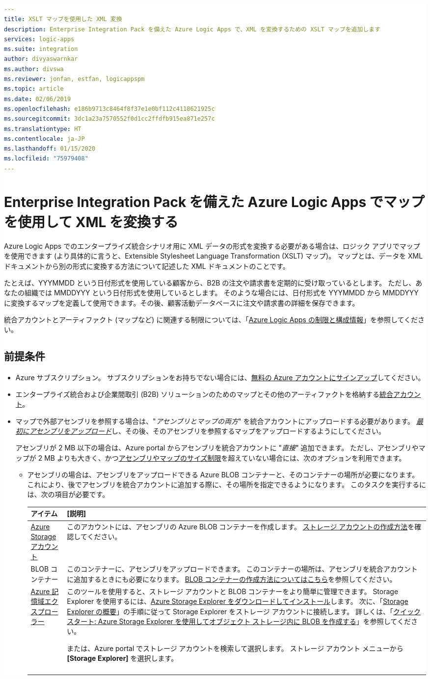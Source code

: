 ```yaml
---
title: XSLT マップを使用した XML 変換
description: Enterprise Integration Pack を備えた Azure Logic Apps で、XML を変換するための XSLT マップを追加します
services: logic-apps
ms.suite: integration
author: divyaswarnkar
ms.author: divswa
ms.reviewer: jonfan, estfan, logicappspm
ms.topic: article
ms.date: 02/06/2019
ms.openlocfilehash: e186b9713c8464f8f37e1e0bf112c4118621925c
ms.sourcegitcommit: 3dc1a23a7570552f0d1cc2ffdfb915ea871e257c
ms.translationtype: HT
ms.contentlocale: ja-JP
ms.lasthandoff: 01/15/2020
ms.locfileid: "75979408"
---
```

# <a name="transform-xml-with-maps-in-azure-logic-apps-with-enterprise-integration-pack"></a>Enterprise Integration Pack を備えた Azure Logic Apps でマップを使用して XML を変換する

Azure Logic Apps でのエンタープライズ統合シナリオ用に XML データの形式を変換する必要がある場合は、ロジック アプリでマップを使用できます (より具体的に言うと、Extensible Stylesheet Language Transformation (XSLT) マップ)。 マップとは、データを XML ドキュメントから別の形式に変換する方法について記述した XML ドキュメントのことです。 

たとえば、YYYMMDD という日付形式を使用している顧客から、B2B の注文や請求書を定期的に受け取っているとします。 ただし、あなたの組織では MMDDYYY という日付形式を使用しているとします。 そのような場合には、日付形式を YYYMMDD から MMDDYYY に変換するマップを定義して使用できます。その後、顧客活動データベースに注文や請求書の詳細を保存できます。

統合アカウントとアーティファクト (マップなど) に関連する制限については、「[Azure Logic Apps の制限と構成情報](../logic-apps/logic-apps-limits-and-config.md#integration-account-limits)」を参照してください。

## <a name="prerequisites"></a>前提条件

* Azure サブスクリプション。 サブスクリプションをお持ちでない場合には、[無料の Azure アカウントにサインアップ](https://azure.microsoft.com/free/)してください。

* エンタープライズ統合および企業間取引 (B2B) ソリューションのためのマップとその他のアーティファクトを格納する[統合アカウント](../logic-apps/logic-apps-enterprise-integration-create-integration-account.md)。

* マップで外部アセンブリを参照する場合は、"*アセンブリとマップの両方*" を統合アカウントにアップロードする必要があります。 [*最初にアセンブリをアップロード*](#add-assembly)し、その後、そのアセンブリを参照するマップをアップロードするようにしてください。

  アセンブリが 2 MB 以下の場合は、Azure portal からアセンブリを統合アカウントに "*直接*" 追加できます。 ただし、アセンブリやマップが 2 MB よりも大きく、かつ[アセンブリやマップのサイズ制限](../logic-apps/logic-apps-limits-and-config.md#artifact-capacity-limits)を超えていない場合には、次のオプションを利用できます。

  * アセンブリの場合は、アセンブリをアップロードできる Azure BLOB コンテナーと、そのコンテナーの場所が必要になります。 これにより、後でアセンブリを統合アカウントに追加する際に、その場所を指定できるようになります。 
  このタスクを実行するには、次の項目が必要です。

    | アイテム | [説明] |
    |------|-------------|
    | [Azure Storage アカウント](../storage/common/storage-account-overview.md) | このアカウントには、アセンブリの Azure BLOB コンテナーを作成します。 [ストレージ アカウントの作成方法](../storage/common/storage-account-create.md)を確認してください。 |
    | BLOB コンテナー | このコンテナーに、アセンブリをアップロードできます。 このコンテナーの場所は、アセンブリを統合アカウントに追加するときにも必要になります。 [BLOB コンテナーの作成方法についてはこちら](../storage/blobs/storage-quickstart-blobs-portal.md)を参照してください。 |
    | [Azure 記憶域エクスプローラー](../vs-azure-tools-storage-manage-with-storage-explorer.md) | このツールを使用すると、ストレージ アカウントと BLOB コンテナーをより簡単に管理できます。 Storage Explorer を使用するには、[Azure Storage Explorer をダウンロードしてインストール](https://www.storageexplorer.com/)します。 次に、「[Storage Explorer の概要](../vs-azure-tools-storage-manage-with-storage-explorer.md)」の手順に従って Storage Explorer をストレージ アカウントに接続します。 詳しくは、「[クイック スタート: Azure Storage Explorer を使用してオブジェクト ストレージ内に BLOB を作成する](../storage/blobs/storage-quickstart-blobs-storage-explorer.md)」を参照してください。 <p>または、Azure portal でストレージ アカウントを検索して選択します。 ストレージ アカウント メニューから **[Storage Explorer]** を選択します。 |
    |||
